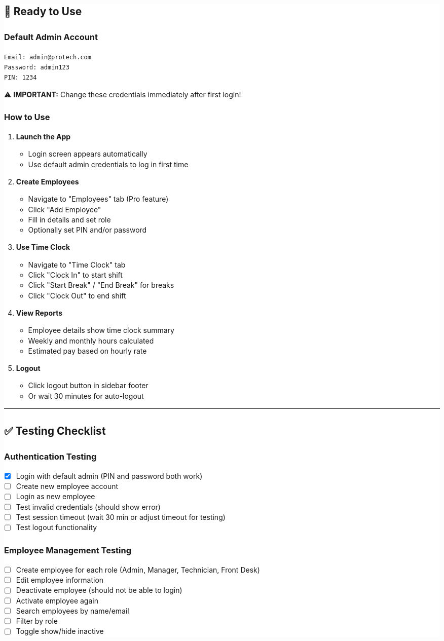 
## 🚀 Ready to Use

### Default Admin Account
```
Email: admin@protech.com
Password: admin123
PIN: 1234
```

⚠️ **IMPORTANT:** Change these credentials immediately after first login!

### How to Use

1. **Launch the App**
   - Login screen appears automatically
   - Use default admin credentials to log in first time

2. **Create Employees**
   - Navigate to "Employees" tab (Pro feature)
   - Click "Add Employee"
   - Fill in details and set role
   - Optionally set PIN and/or password

3. **Use Time Clock**
   - Navigate to "Time Clock" tab
   - Click "Clock In" to start shift
   - Click "Start Break" / "End Break" for breaks
   - Click "Clock Out" to end shift

4. **View Reports**
   - Employee details show time clock summary
   - Weekly and monthly hours calculated
   - Estimated pay based on hourly rate

5. **Logout**
   - Click logout button in sidebar footer
   - Or wait 30 minutes for auto-logout

---

## ✅ Testing Checklist

### Authentication Testing
- [x] Login with default admin (PIN and password both work)
- [ ] Create new employee account
- [ ] Login as new employee
- [ ] Test invalid credentials (should show error)
- [ ] Test session timeout (wait 30 min or adjust timeout for testing)
- [ ] Test logout functionality

### Employee Management Testing
- [ ] Create employee for each role (Admin, Manager, Technician, Front Desk)
- [ ] Edit employee information
- [ ] Deactivate employee (should not be able to login)
- [ ] Activate employee again
- [ ] Search employees by name/email
- [ ] Filter by role
- [ ] Toggle show/hide inactive
